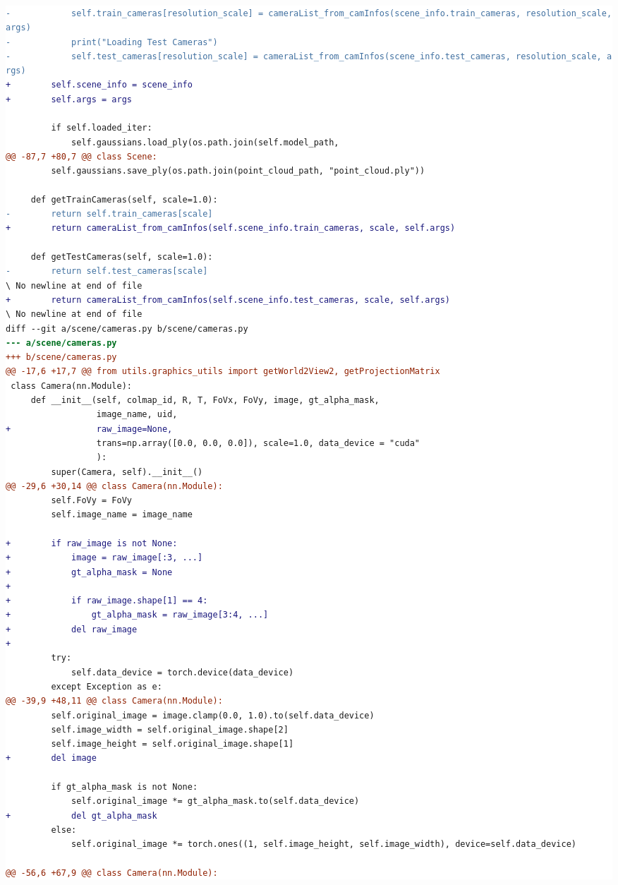 ```diff
-            self.train_cameras[resolution_scale] = cameraList_from_camInfos(scene_info.train_cameras, resolution_scale, args)
-            print("Loading Test Cameras")
-            self.test_cameras[resolution_scale] = cameraList_from_camInfos(scene_info.test_cameras, resolution_scale, args)
+        self.scene_info = scene_info
+        self.args = args
 
         if self.loaded_iter:
             self.gaussians.load_ply(os.path.join(self.model_path,
@@ -87,7 +80,7 @@ class Scene:
         self.gaussians.save_ply(os.path.join(point_cloud_path, "point_cloud.ply"))
 
     def getTrainCameras(self, scale=1.0):
-        return self.train_cameras[scale]
+        return cameraList_from_camInfos(self.scene_info.train_cameras, scale, self.args)
 
     def getTestCameras(self, scale=1.0):
-        return self.test_cameras[scale]
\ No newline at end of file
+        return cameraList_from_camInfos(self.scene_info.test_cameras, scale, self.args)
\ No newline at end of file
diff --git a/scene/cameras.py b/scene/cameras.py
--- a/scene/cameras.py
+++ b/scene/cameras.py
@@ -17,6 +17,7 @@ from utils.graphics_utils import getWorld2View2, getProjectionMatrix
 class Camera(nn.Module):
     def __init__(self, colmap_id, R, T, FoVx, FoVy, image, gt_alpha_mask,
                  image_name, uid,
+                 raw_image=None,
                  trans=np.array([0.0, 0.0, 0.0]), scale=1.0, data_device = "cuda"
                  ):
         super(Camera, self).__init__()
@@ -29,6 +30,14 @@ class Camera(nn.Module):
         self.FoVy = FoVy
         self.image_name = image_name
 
+        if raw_image is not None:
+            image = raw_image[:3, ...]
+            gt_alpha_mask = None
+
+            if raw_image.shape[1] == 4:
+                gt_alpha_mask = raw_image[3:4, ...]
+            del raw_image
+
         try:
             self.data_device = torch.device(data_device)
         except Exception as e:
@@ -39,9 +48,11 @@ class Camera(nn.Module):
         self.original_image = image.clamp(0.0, 1.0).to(self.data_device)
         self.image_width = self.original_image.shape[2]
         self.image_height = self.original_image.shape[1]
+        del image
 
         if gt_alpha_mask is not None:
             self.original_image *= gt_alpha_mask.to(self.data_device)
+            del gt_alpha_mask
         else:
             self.original_image *= torch.ones((1, self.image_height, self.image_width), device=self.data_device)
 
@@ -56,6 +67,9 @@ class Camera(nn.Module):
```